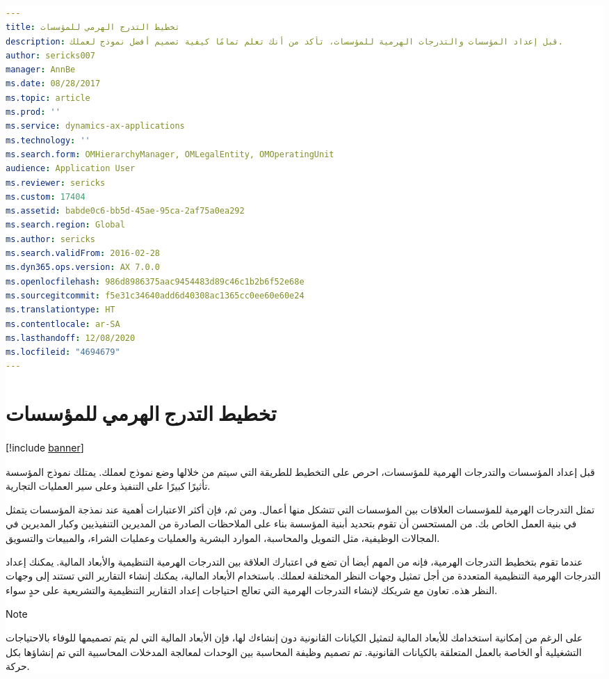 ```yaml
---
title: تخطيط التدرج الهرمي للمؤسسات
description: قبل إعداد المؤسسات والتدرجات الهرمية للمؤسسات، تأكد من أنك تعلم تمامًا كيفية تصميم أفضل نموذج لعملك.
author: sericks007
manager: AnnBe
ms.date: 08/28/2017
ms.topic: article
ms.prod: ''
ms.service: dynamics-ax-applications
ms.technology: ''
ms.search.form: OMHierarchyManager, OMLegalEntity, OMOperatingUnit
audience: Application User
ms.reviewer: sericks
ms.custom: 17404
ms.assetid: babde0c6-bb5d-45ae-95ca-2af75a0ea292
ms.search.region: Global
ms.author: sericks
ms.search.validFrom: 2016-02-28
ms.dyn365.ops.version: AX 7.0.0
ms.openlocfilehash: 986d8986375aac9454483d89c46c1b2b6f52e68e
ms.sourcegitcommit: f5e31c34640add6d40308ac1365cc0ee60e60e24
ms.translationtype: HT
ms.contentlocale: ar-SA
ms.lasthandoff: 12/08/2020
ms.locfileid: "4694679"
---
```

# <a name="plan-your-organizational-hierarchy"></a>تخطيط التدرج الهرمي للمؤسسات

[!include [banner](../includes/banner.md)]

قبل إعداد المؤسسات والتدرجات الهرمية للمؤسسات، احرص على التخطيط للطريقة التي سيتم من خلالها وضع نموذج لعملك. يمتلك نموذج المؤسسة تأثيرًا كبيرًا على التنفيذ وعلى سير العمليات التجارية.

تمثل التدرجات الهرمية للمؤسسات العلاقات بين المؤسسات التي تتشكل منها أعمال. ومن ثم، فإن أكثر الاعتبارات أهمية عند نمذجة المؤسسات يتمثل في بنية العمل الخاص بك. من المستحسن أن تقوم بتحديد أبنية المؤسسة بناء على الملاحظات الصادرة من المديرين التنفيذيين وكبار المديرين في المجالات الوظيفية، مثل التمويل والمحاسبة، الموارد البشرية والعمليات وعمليات الشراء، والمبيعات والتسويق.

عندما تقوم بتخطيط التدرجات الهرمية، فإنه من المهم أيضا أن تضع في اعتبارك العلاقة بين التدرجات الهرمية التنظيمية والأبعاد المالية. يمكنك إعداد التدرجات الهرمية التنظيمية المتعددة من أجل تمثيل وجهات النظر المختلفة لعملك. باستخدام الأبعاد المالية، يمكنك إنشاء التقارير التي تستند إلى وجهات النظر هذه. تعاون مع شريكك لإنشاء التدرجات الهرمية التي تعالج احتياجات إعداد التقارير التنظيمية والتشريعية على حدٍ سواء.

> [!NOTE]
> على الرغم من إمكانية استخدامك للأبعاد المالية لتمثيل الكيانات القانونية دون إنشاءك لها، فإن الأبعاد المالية التي لم يتم تصميمها للوفاء بالاحتياجات التشغيلية أو الخاصة بالعمل المتعلقة بالكيانات القانونية. تم تصميم وظيفة المحاسبة بين الوحدات لمعالجة المدخلات المحاسبية التي تم إنشاؤها بكل حركة.
